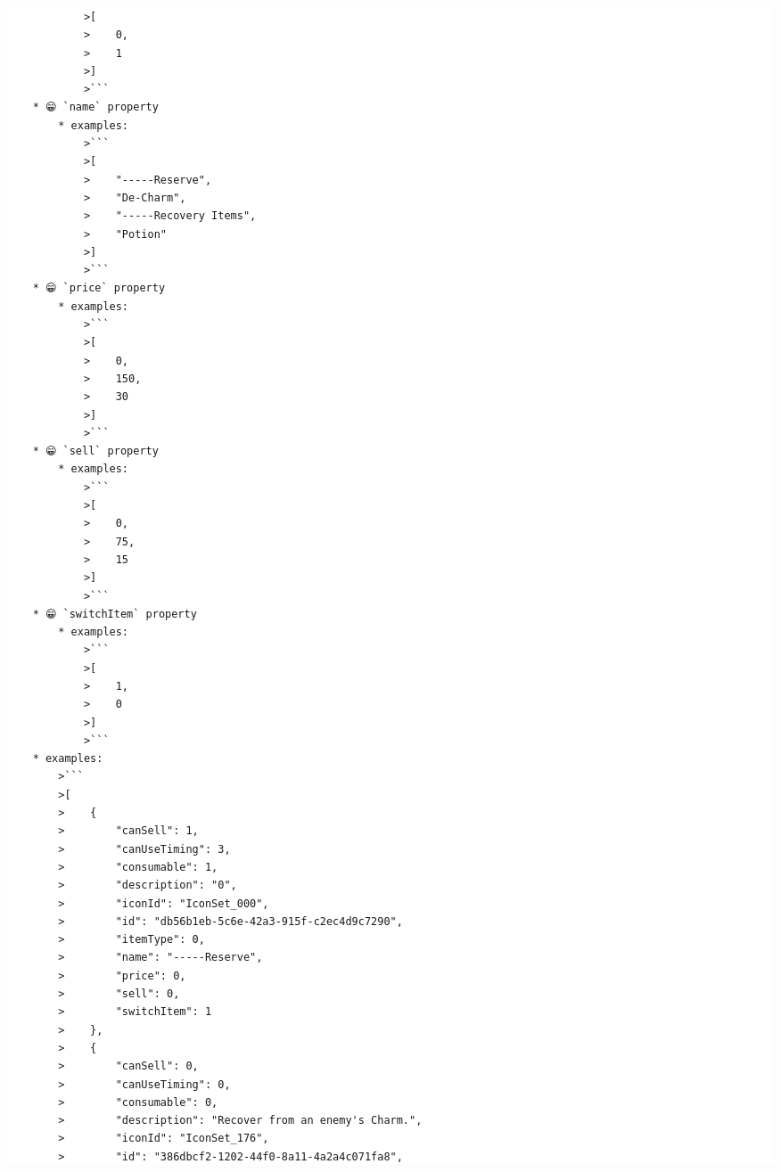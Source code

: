                 >[
                >    0,
                >    1
                >]
                >```
        * 😁 `name` property
            * examples:
                >```
                >[
                >    "-----Reserve",
                >    "De-Charm",
                >    "-----Recovery Items",
                >    "Potion"
                >]
                >```
        * 😁 `price` property
            * examples:
                >```
                >[
                >    0,
                >    150,
                >    30
                >]
                >```
        * 😁 `sell` property
            * examples:
                >```
                >[
                >    0,
                >    75,
                >    15
                >]
                >```
        * 😁 `switchItem` property
            * examples:
                >```
                >[
                >    1,
                >    0
                >]
                >```
        * examples:
            >```
            >[
            >    {
            >        "canSell": 1,
            >        "canUseTiming": 3,
            >        "consumable": 1,
            >        "description": "0",
            >        "iconId": "IconSet_000",
            >        "id": "db56b1eb-5c6e-42a3-915f-c2ec4d9c7290",
            >        "itemType": 0,
            >        "name": "-----Reserve",
            >        "price": 0,
            >        "sell": 0,
            >        "switchItem": 1
            >    },
            >    {
            >        "canSell": 0,
            >        "canUseTiming": 0,
            >        "consumable": 0,
            >        "description": "Recover from an enemy's Charm.",
            >        "iconId": "IconSet_176",
            >        "id": "386dbcf2-1202-44f0-8a11-4a2a4c071fa8",